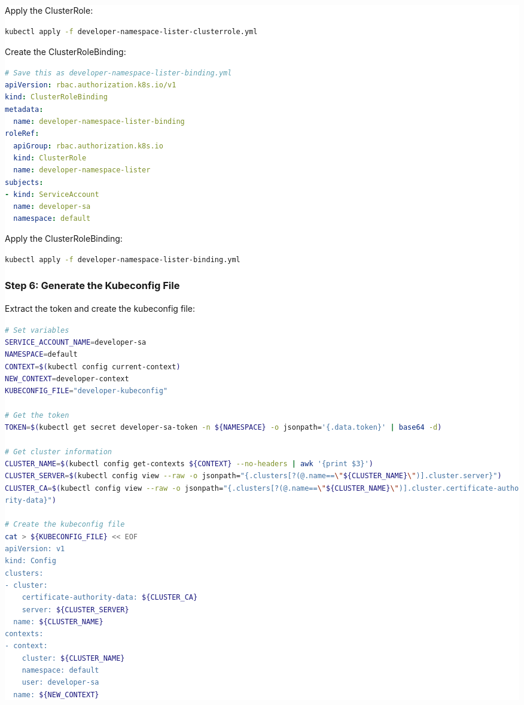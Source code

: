Apply the ClusterRole:

```bash
kubectl apply -f developer-namespace-lister-clusterrole.yml
```

Create the ClusterRoleBinding:

```yaml
# Save this as developer-namespace-lister-binding.yml
apiVersion: rbac.authorization.k8s.io/v1
kind: ClusterRoleBinding
metadata:
  name: developer-namespace-lister-binding
roleRef:
  apiGroup: rbac.authorization.k8s.io
  kind: ClusterRole
  name: developer-namespace-lister
subjects:
- kind: ServiceAccount
  name: developer-sa
  namespace: default
```

Apply the ClusterRoleBinding:

```bash
kubectl apply -f developer-namespace-lister-binding.yml
```

### Step 6: Generate the Kubeconfig File

Extract the token and create the kubeconfig file:

```bash
# Set variables
SERVICE_ACCOUNT_NAME=developer-sa
NAMESPACE=default
CONTEXT=$(kubectl config current-context)
NEW_CONTEXT=developer-context
KUBECONFIG_FILE="developer-kubeconfig"

# Get the token
TOKEN=$(kubectl get secret developer-sa-token -n ${NAMESPACE} -o jsonpath='{.data.token}' | base64 -d)

# Get cluster information
CLUSTER_NAME=$(kubectl config get-contexts ${CONTEXT} --no-headers | awk '{print $3}')
CLUSTER_SERVER=$(kubectl config view --raw -o jsonpath="{.clusters[?(@.name==\"${CLUSTER_NAME}\")].cluster.server}")
CLUSTER_CA=$(kubectl config view --raw -o jsonpath="{.clusters[?(@.name==\"${CLUSTER_NAME}\")].cluster.certificate-authority-data}")

# Create the kubeconfig file
cat > ${KUBECONFIG_FILE} << EOF
apiVersion: v1
kind: Config
clusters:
- cluster:
    certificate-authority-data: ${CLUSTER_CA}
    server: ${CLUSTER_SERVER}
  name: ${CLUSTER_NAME}
contexts:
- context:
    cluster: ${CLUSTER_NAME}
    namespace: default
    user: developer-sa
  name: ${NEW_CONTEXT}
```